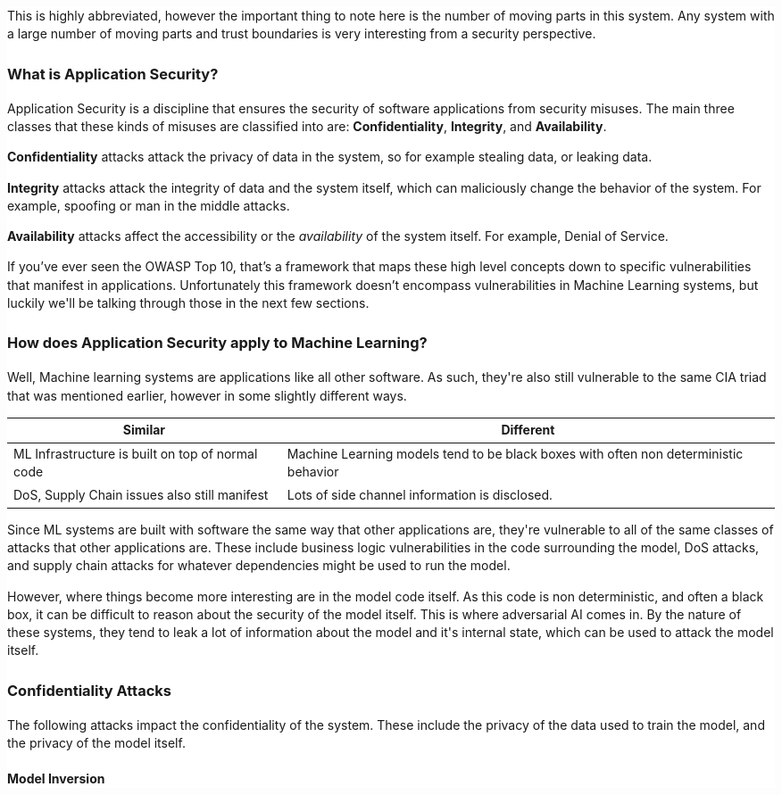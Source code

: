 This is highly abbreviated, however the important thing to note here is the number of moving parts in this system. Any system with a large number of moving parts and trust boundaries is very interesting from a security perspective.

### What is Application Security?

Application Security is a discipline that ensures the security of software applications from security misuses. The main three classes that these kinds of misuses are classified into are: **Confidentiality**, **Integrity**, and **Availability**. 

**Confidentiality** attacks attack the privacy of data in the system, so for example stealing data, or leaking data.

**Integrity** attacks attack the integrity of data and the system itself, which can maliciously change the behavior of the system. For example, spoofing or man in the middle attacks.

**Availability** attacks affect the accessibility or the _availability_ of the system itself. For example, Denial of Service. 

If you’ve ever seen the OWASP Top 10, that’s a framework that maps these high level concepts down to specific vulnerabilities that manifest in applications. Unfortunately this framework doesn’t encompass vulnerabilities in Machine Learning systems, but luckily we'll be talking through those in the next few sections.

### How does Application Security apply to Machine Learning?

Well, Machine learning systems are applications like all other software. As such, they're also still vulnerable to the same CIA triad that was mentioned earlier, however in some slightly different ways.

| Similar | Different |
| ------- | --------- |
| ML Infrastructure is built on top of normal code | Machine Learning models tend to be black boxes with often non deterministic behavior |
| DoS, Supply Chain issues also still manifest | Lots of side channel information is disclosed. |

Since ML systems are built with software the same way that other applications are, they're vulnerable to all of the same classes of attacks that other applications are. These include business logic vulnerabilities in the code surrounding the model, DoS attacks, and supply chain attacks for whatever dependencies might be used to run the model.

However, where things become more interesting are in the model code itself. As this code is non deterministic, and often a black box, it can be difficult to reason about the security of the model itself. This is where adversarial AI comes in. By the nature of these systems, they tend to leak a lot of information about the model and it's internal state, which can be used to attack the model itself.

### Confidentiality Attacks

The following attacks impact the confidentiality of the system. These include the privacy of the data used to train the model, and the privacy of the model itself.

#### Model Inversion
